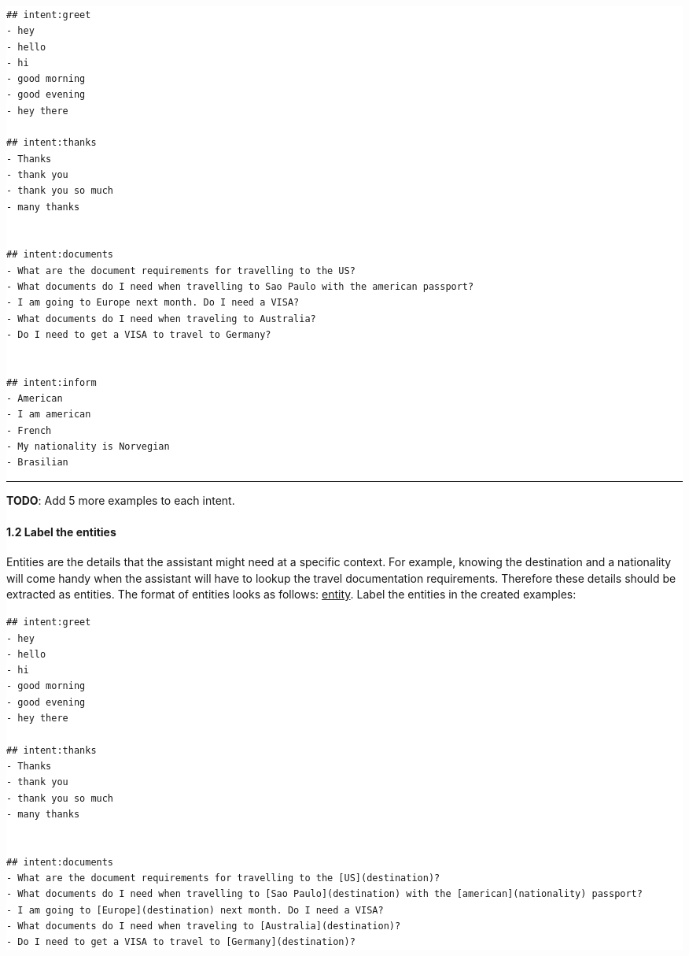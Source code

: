 ```
## intent:greet
- hey
- hello
- hi
- good morning
- good evening
- hey there

## intent:thanks
- Thanks
- thank you
- thank you so much
- many thanks


## intent:documents
- What are the document requirements for travelling to the US?
- What documents do I need when travelling to Sao Paulo with the american passport?
- I am going to Europe next month. Do I need a VISA?
- What documents do I need when traveling to Australia?
- Do I need to get a VISA to travel to Germany?


## intent:inform
- American
- I am american
- French
- My nationality is Norvegian
- Brasilian
 ``` 
---

**TODO**: Add 5 more examples to each intent.

#### 1.2 Label the entities
Entities are the details that the assistant might need at a specific context. For example, knowing the destination and a nationality will come handy when the assistant will have to lookup the travel documentation requirements. Therefore these details should be extracted as entities. The format of entities looks as follows: [entity](entity_label). Label the entities in the created examples:
 ``` 
## intent:greet
- hey
- hello
- hi
- good morning
- good evening
- hey there

## intent:thanks
- Thanks
- thank you
- thank you so much
- many thanks


## intent:documents
- What are the document requirements for travelling to the [US](destination)?
- What documents do I need when travelling to [Sao Paulo](destination) with the [american](nationality) passport?
- I am going to [Europe](destination) next month. Do I need a VISA?
- What documents do I need when traveling to [Australia](destination)?
- Do I need to get a VISA to travel to [Germany](destination)?

 ```